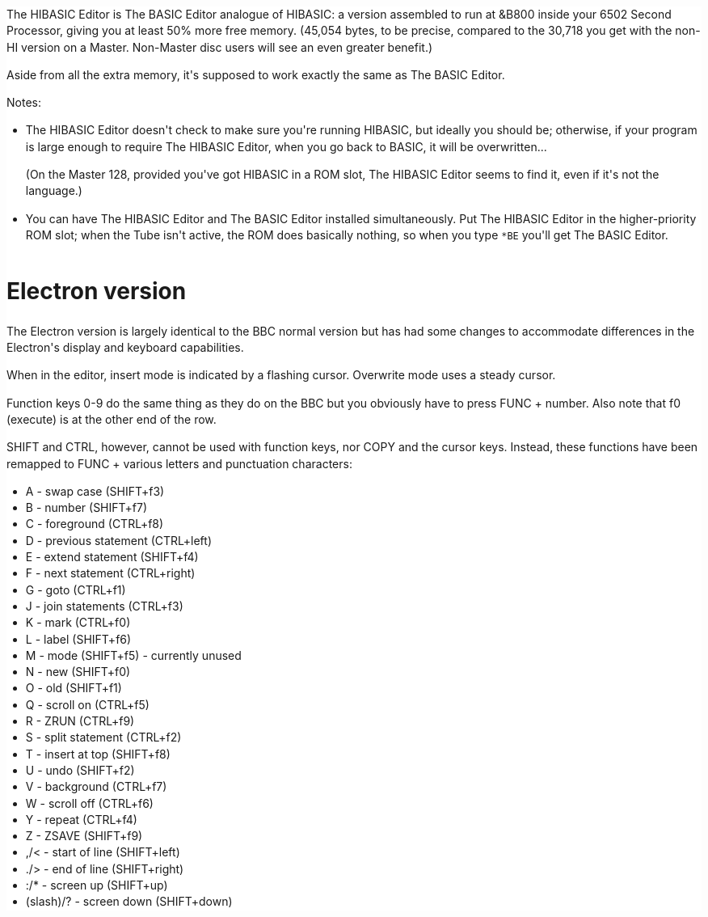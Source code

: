 The HIBASIC Editor is The BASIC Editor analogue of HIBASIC: a version
assembled to run at &B800 inside your 6502 Second Processor, giving
you at least 50% more free memory. (45,054 bytes, to be precise,
compared to the 30,718 you get with the non-HI version on a Master.
Non-Master disc users will see an even greater benefit.)

Aside from all the extra memory, it's supposed to work exactly the
same as The BASIC Editor.

Notes:

- The HIBASIC Editor doesn't check to make sure you're running
  HIBASIC, but ideally you should be; otherwise, if your program is
  large enough to require The HIBASIC Editor, when you go back to
  BASIC, it will be overwritten...

  (On the Master 128, provided you've got HIBASIC in a ROM slot, The
  HIBASIC Editor seems to find it, even if it's not the language.)

- You can have The HIBASIC Editor and The BASIC Editor installed
  simultaneously. Put The HIBASIC Editor in the higher-priority ROM
  slot; when the Tube isn't active, the ROM does basically nothing, so
  when you type `*BE` you'll get The BASIC Editor.

# Electron version

The Electron version is largely identical to the BBC normal version
but has had some changes to accommodate differences in the Electron's
display and keyboard capabilities.

When in the editor, insert mode is indicated by a flashing cursor.
Overwrite mode uses a steady cursor.

Function keys 0-9 do the same thing as they do on the BBC but you
obviously have to press FUNC + number.  Also note that f0 (execute)
is at the other end of the row.

SHIFT and CTRL, however, cannot be used with function keys, nor COPY
and the cursor keys.  Instead, these functions have been remapped to
FUNC + various letters and punctuation characters:

- A - swap case (SHIFT+f3)
- B - number (SHIFT+f7)
- C - foreground (CTRL+f8)
- D - previous statement (CTRL+left)
- E - extend statement (SHIFT+f4)
- F - next statement (CTRL+right)
- G - goto (CTRL+f1)
- J - join statements (CTRL+f3)
- K - mark (CTRL+f0)
- L - label (SHIFT+f6)
- M - mode (SHIFT+f5) - currently unused
- N - new (SHIFT+f0)
- O - old (SHIFT+f1)
- Q - scroll on (CTRL+f5)
- R - ZRUN (CTRL+f9)
- S - split statement (CTRL+f2)
- T - insert at top (SHIFT+f8)
- U - undo (SHIFT+f2)
- V - background (CTRL+f7)
- W - scroll off (CTRL+f6)
- Y - repeat (CTRL+f4)
- Z - ZSAVE (SHIFT+f9)
- ,/< - start of line (SHIFT+left)
- ./> - end of line (SHIFT+right)
- :/* - screen up (SHIFT+up)
- (slash)/? - screen down (SHIFT+down)